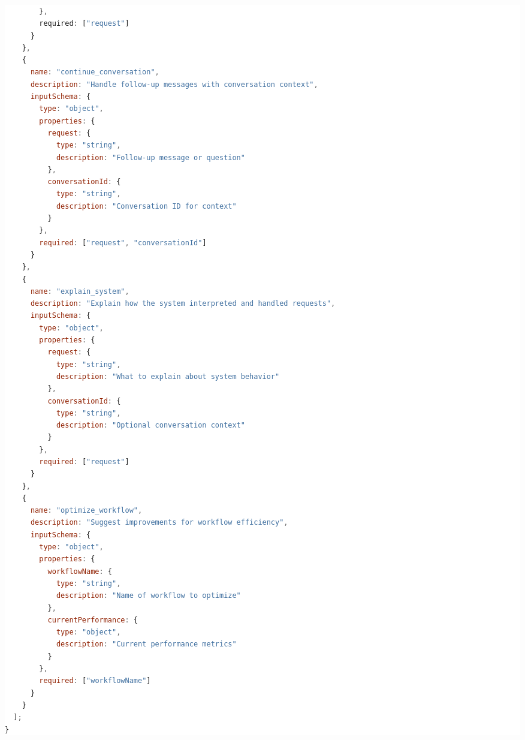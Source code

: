 ```javascript
        },
        required: ["request"]
      }
    },
    {
      name: "continue_conversation",
      description: "Handle follow-up messages with conversation context",
      inputSchema: {
        type: "object",
        properties: {
          request: {
            type: "string",
            description: "Follow-up message or question"
          },
          conversationId: {
            type: "string",
            description: "Conversation ID for context"
          }
        },
        required: ["request", "conversationId"]
      }
    },
    {
      name: "explain_system",
      description: "Explain how the system interpreted and handled requests",
      inputSchema: {
        type: "object",
        properties: {
          request: {
            type: "string",
            description: "What to explain about system behavior"
          },
          conversationId: {
            type: "string",
            description: "Optional conversation context"
          }
        },
        required: ["request"]
      }
    },
    {
      name: "optimize_workflow",
      description: "Suggest improvements for workflow efficiency",
      inputSchema: {
        type: "object",
        properties: {
          workflowName: {
            type: "string",
            description: "Name of workflow to optimize"
          },
          currentPerformance: {
            type: "object",
            description: "Current performance metrics"
          }
        },
        required: ["workflowName"]
      }
    }
  ];
}
```
